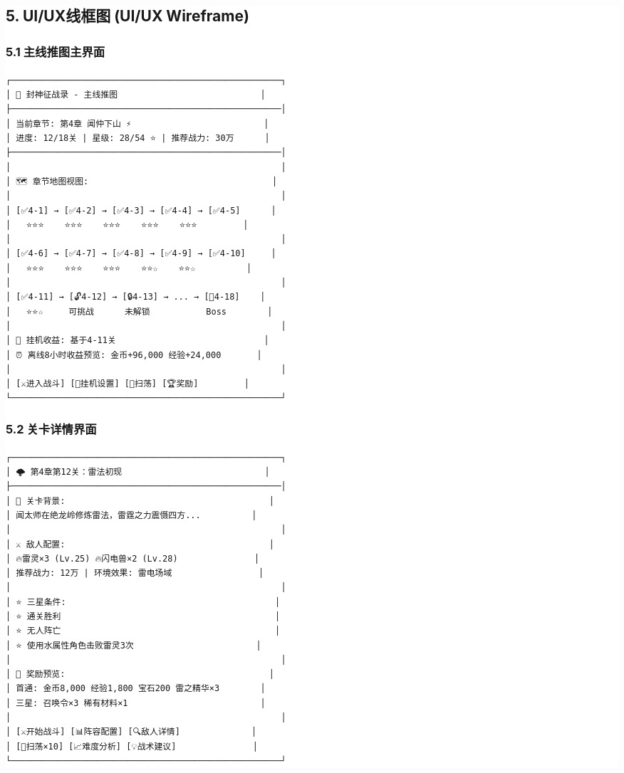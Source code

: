 ## 5. UI/UX线框图 (UI/UX Wireframe)

### 5.1 主线推图主界面

```
┌─────────────────────────────────────────────────────┐
│ 📜 封神征战录 - 主线推图                            │
├─────────────────────────────────────────────────────│
│ 当前章节: 第4章 闻仲下山 ⚡                          │
│ 进度: 12/18关 | 星级: 28/54 ⭐ | 推荐战力: 30万      │
├─────────────────────────────────────────────────────│
│                                                     │
│ 🗺️ 章节地图视图:                                    │
│                                                     │
│ [✅4-1] → [✅4-2] → [✅4-3] → [✅4-4] → [✅4-5]      │
│   ⭐⭐⭐    ⭐⭐⭐    ⭐⭐⭐    ⭐⭐⭐    ⭐⭐⭐         │
│                                                     │
│ [✅4-6] → [✅4-7] → [✅4-8] → [✅4-9] → [✅4-10]     │
│   ⭐⭐⭐    ⭐⭐⭐    ⭐⭐⭐    ⭐⭐☆    ⭐⭐☆          │
│                                                     │
│ [✅4-11] → [🔓4-12] → [🔒4-13] → ... → [👑4-18]    │
│   ⭐⭐☆     可挑战      未解锁           Boss        │
│                                                     │
│ 💎 挂机收益: 基于4-11关                             │
│ ⏰ 离线8小时收益预览: 金币+96,000 经验+24,000       │
│                                                     │
│ [⚔️进入战斗] [🎯挂机设置] [🎫扫荡] [🏆奖励]         │
└─────────────────────────────────────────────────────┘
```

### 5.2 关卡详情界面

```
┌─────────────────────────────────────────────────────┐
│ 🌩️ 第4章第12关：雷法初现                            │
├─────────────────────────────────────────────────────│
│ 📖 关卡背景:                                        │
│ 闻太师在绝龙岭修炼雷法，雷霆之力震慑四方...          │
│                                                     │
│ ⚔️ 敌人配置:                                        │
│ 🔥雷灵×3 (Lv.25) 🔥闪电兽×2 (Lv.28)               │
│ 推荐战力: 12万 | 环境效果: 雷电场域                 │
│                                                     │
│ ⭐ 三星条件:                                         │
│ ⭐ 通关胜利                                          │
│ ⭐ 无人阵亡                                          │
│ ⭐ 使用水属性角色击败雷灵3次                        │
│                                                     │
│ 🎁 奖励预览:                                        │
│ 首通: 金币8,000 经验1,800 宝石200 雷之精华×3        │
│ 三星: 召唤令×3 稀有材料×1                          │
│                                                     │
│ [⚔️开始战斗] [📊阵容配置] [🔍敌人详情]              │
│ [🎫扫荡×10] [📈难度分析] [💡战术建议]               │
└─────────────────────────────────────────────────────┘
```
